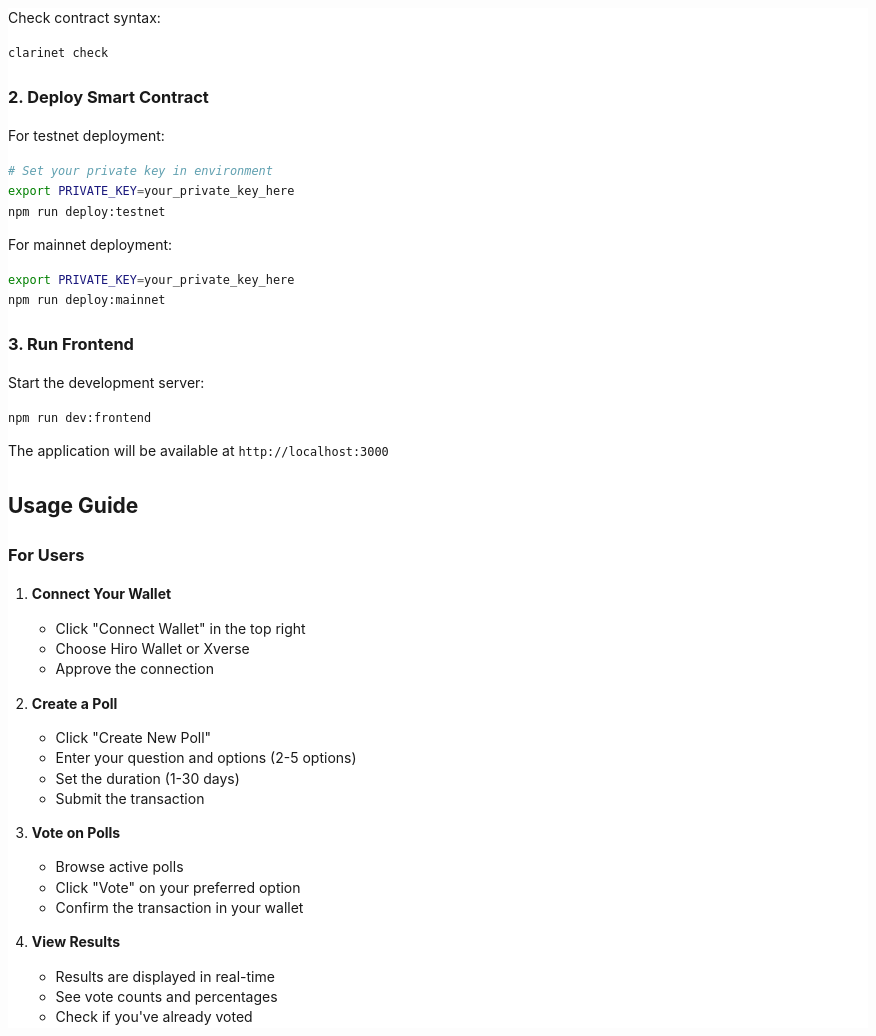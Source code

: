 Check contract syntax:

```bash
clarinet check
```

### 2. Deploy Smart Contract

For testnet deployment:

```bash
# Set your private key in environment
export PRIVATE_KEY=your_private_key_here
npm run deploy:testnet
```

For mainnet deployment:

```bash
export PRIVATE_KEY=your_private_key_here
npm run deploy:mainnet
```

### 3. Run Frontend

Start the development server:

```bash
npm run dev:frontend
```

The application will be available at `http://localhost:3000`

## Usage Guide

### For Users

1. **Connect Your Wallet**

   - Click "Connect Wallet" in the top right
   - Choose Hiro Wallet or Xverse
   - Approve the connection

2. **Create a Poll**

   - Click "Create New Poll"
   - Enter your question and options (2-5 options)
   - Set the duration (1-30 days)
   - Submit the transaction

3. **Vote on Polls**

   - Browse active polls
   - Click "Vote" on your preferred option
   - Confirm the transaction in your wallet

4. **View Results**
   - Results are displayed in real-time
   - See vote counts and percentages
   - Check if you've already voted
